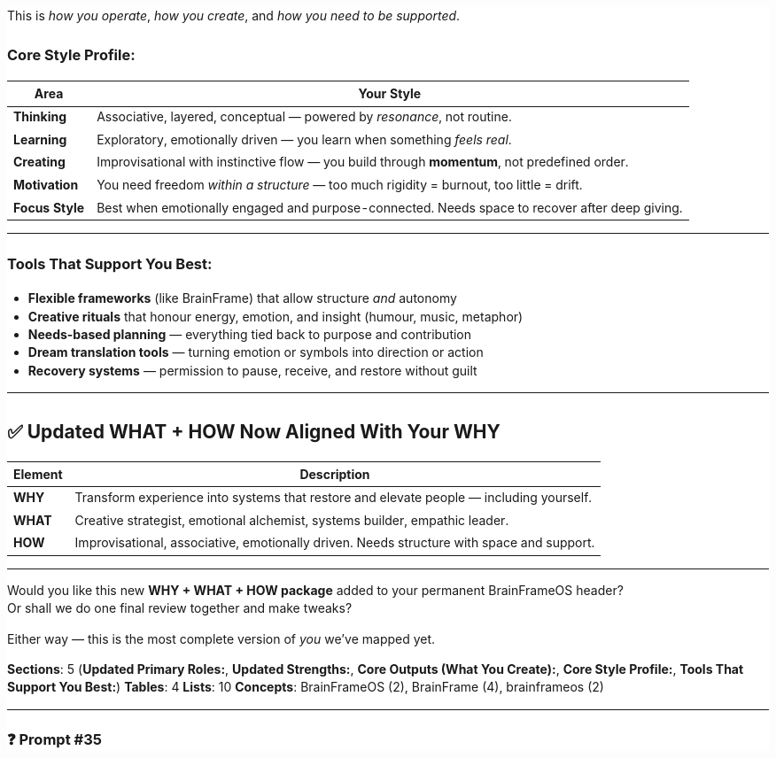 This is _how you operate_, _how you create_, and _how you need to be supported_.

### **Core Style Profile:**

| Area | Your Style |
| --- | --- |
| **Thinking** | Associative, layered, conceptual — powered by _resonance_, not routine. |
| **Learning** | Exploratory, emotionally driven — you learn when something _feels real_. |
| **Creating** | Improvisational with instinctive flow — you build through **momentum**, not predefined order. |
| **Motivation** | You need freedom _within a structure_ — too much rigidity = burnout, too little = drift. |
| **Focus Style** | Best when emotionally engaged and purpose-connected. Needs space to recover after deep giving. |

* * *

### **Tools That Support You Best:**

*   **Flexible frameworks** (like BrainFrame) that allow structure _and_ autonomy
*   **Creative rituals** that honour energy, emotion, and insight (humour, music, metaphor)
*   **Needs-based planning** — everything tied back to purpose and contribution
*   **Dream translation tools** — turning emotion or symbols into direction or action
*   **Recovery systems** — permission to pause, receive, and restore without guilt

* * *

✅ Updated WHAT + HOW Now Aligned With Your WHY
----------------------------------------------

| Element | Description |
| --- | --- |
| **WHY** | Transform experience into systems that restore and elevate people — including yourself. |
| **WHAT** | Creative strategist, emotional alchemist, systems builder, empathic leader. |
| **HOW** | Improvisational, associative, emotionally driven. Needs structure with space and support. |

* * *

Would you like this new **WHY + WHAT + HOW package** added to your permanent BrainFrameOS header?  
Or shall we do one final review together and make tweaks?

Either way — this is the most complete version of _you_ we’ve mapped yet.


**Sections**: 5 (**Updated Primary Roles:**, **Updated Strengths:**, **Core Outputs (What You Create):**, **Core Style Profile:**, **Tools That Support You Best:**)
**Tables**: 4
**Lists**: 10
**Concepts**: BrainFrameOS (2), BrainFrame (4), brainframeos (2)

---

### ❓ Prompt #35
